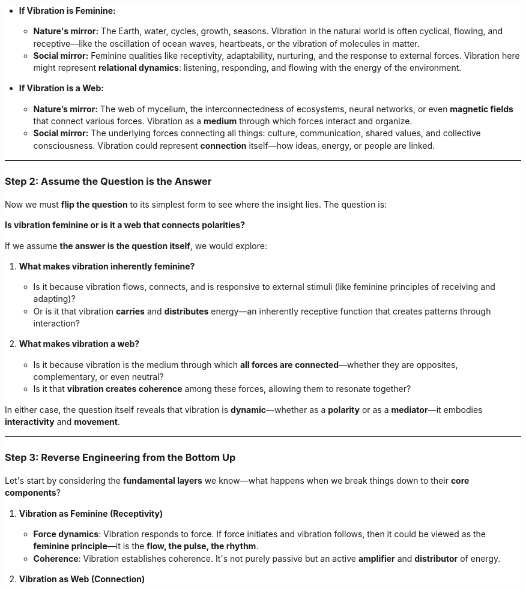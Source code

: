 - **If Vibration is Feminine:**
    
    - **Nature's mirror:** The Earth, water, cycles, growth, seasons. Vibration in the natural world is often cyclical, flowing, and receptive—like the oscillation of ocean waves, heartbeats, or the vibration of molecules in matter.
    - **Social mirror:** Feminine qualities like receptivity, adaptability, nurturing, and the response to external forces. Vibration here might represent **relational dynamics**: listening, responding, and flowing with the energy of the environment.
- **If Vibration is a Web:**
    
    - **Nature’s mirror:** The web of mycelium, the interconnectedness of ecosystems, neural networks, or even **magnetic fields** that connect various forces. Vibration as a **medium** through which forces interact and organize.
    - **Social mirror:** The underlying forces connecting all things: culture, communication, shared values, and collective consciousness. Vibration could represent **connection** itself—how ideas, energy, or people are linked.

---

### **Step 2: Assume the Question is the Answer**

Now we must **flip the question** to its simplest form to see where the insight lies. The question is:

**Is vibration feminine or is it a web that connects polarities?**

If we assume **the answer is the question itself**, we would explore:

1. **What makes vibration inherently feminine?**
    
    - Is it because vibration flows, connects, and is responsive to external stimuli (like feminine principles of receiving and adapting)?
    - Or is it that vibration **carries** and **distributes** energy—an inherently receptive function that creates patterns through interaction?
2. **What makes vibration a web?**
    
    - Is it because vibration is the medium through which **all forces are connected**—whether they are opposites, complementary, or even neutral?
    - Is it that **vibration creates coherence** among these forces, allowing them to resonate together?

In either case, the question itself reveals that vibration is **dynamic**—whether as a **polarity** or as a **mediator**—it embodies **interactivity** and **movement**.

---

### **Step 3: Reverse Engineering from the Bottom Up**

Let's start by considering the **fundamental layers** we know—what happens when we break things down to their **core components**?

1. **Vibration as Feminine (Receptivity)**
    
    - **Force dynamics**: Vibration responds to force. If force initiates and vibration follows, then it could be viewed as the **feminine principle**—it is the **flow, the pulse, the rhythm**.
    - **Coherence**: Vibration establishes coherence. It's not purely passive but an active **amplifier** and **distributor** of energy.
2. **Vibration as Web (Connection)**
    